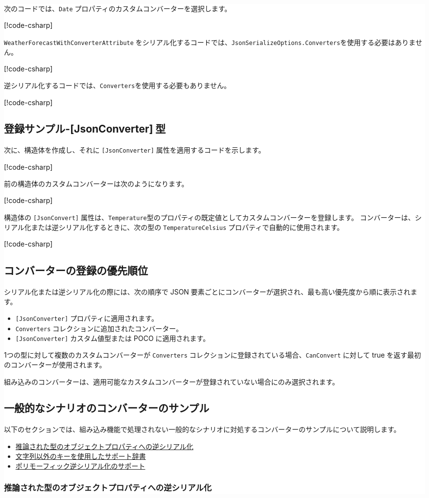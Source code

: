 次のコードでは、`Date` プロパティのカスタムコンバーターを選択します。

[!code-csharp[](~/samples/snippets/core/system-text-json/csharp/WeatherForecast.cs?name=SnippetWFWithConverterAttribute)]

`WeatherForecastWithConverterAttribute` をシリアル化するコードでは、`JsonSerializeOptions.Converters`を使用する必要はありません。

[!code-csharp[](~/samples/snippets/core/system-text-json/csharp/RegisterConverterWithAttributeOnProperty.cs?name=SnippetSerialize)]

逆シリアル化するコードでは、`Converters`を使用する必要もありません。

[!code-csharp[](~/samples/snippets/core/system-text-json/csharp/RegisterConverterWithAttributeOnProperty.cs?name=SnippetDeserialize)]

## <a name="registration-sample---jsonconverter-on-a-type"></a>登録サンプル-[JsonConverter] 型

次に、構造体を作成し、それに `[JsonConverter]` 属性を適用するコードを示します。

[!code-csharp[](~/samples/snippets/core/system-text-json/csharp/Temperature.cs)]

前の構造体のカスタムコンバーターは次のようになります。

[!code-csharp[](~/samples/snippets/core/system-text-json/csharp/TemperatureConverter.cs)]

構造体の `[JsonConvert]` 属性は、`Temperature`型のプロパティの既定値としてカスタムコンバーターを登録します。 コンバーターは、シリアル化または逆シリアル化するときに、次の型の `TemperatureCelsius` プロパティで自動的に使用されます。

[!code-csharp[](~/samples/snippets/core/system-text-json/csharp/WeatherForecast.cs?name=SnippetWFWithTemperatureStruct)]

## <a name="converter-registration-precedence"></a>コンバーターの登録の優先順位

シリアル化または逆シリアル化の際には、次の順序で JSON 要素ごとにコンバーターが選択され、最も高い優先度から順に表示されます。

* `[JsonConverter]` プロパティに適用されます。
* `Converters` コレクションに追加されたコンバーター。
* `[JsonConverter]` カスタム値型または POCO に適用されます。

1つの型に対して複数のカスタムコンバーターが `Converters` コレクションに登録されている場合、`CanConvert` に対して true を返す最初のコンバーターが使用されます。

組み込みのコンバーターは、適用可能なカスタムコンバーターが登録されていない場合にのみ選択されます。

## <a name="converter-samples-for-common-scenarios"></a>一般的なシナリオのコンバーターのサンプル

以下のセクションでは、組み込み機能で処理されない一般的なシナリオに対処するコンバーターのサンプルについて説明します。

* [推論された型のオブジェクトプロパティへの逆シリアル化](#deserialize-inferred-types-to-object-properties)
* [文字列以外のキーを使用したサポート辞書](#support-dictionary-with-non-string-key)
* [ポリモーフィック逆シリアル化のサポート](#support-polymorphic-deserialization)

### <a name="deserialize-inferred-types-to-object-properties"></a>推論された型のオブジェクトプロパティへの逆シリアル化

